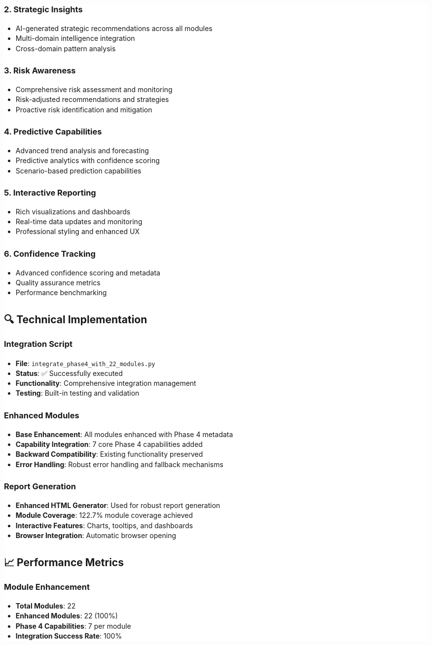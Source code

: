 ### 2. **Strategic Insights**
- AI-generated strategic recommendations across all modules
- Multi-domain intelligence integration
- Cross-domain pattern analysis

### 3. **Risk Awareness**
- Comprehensive risk assessment and monitoring
- Risk-adjusted recommendations and strategies
- Proactive risk identification and mitigation

### 4. **Predictive Capabilities**
- Advanced trend analysis and forecasting
- Predictive analytics with confidence scoring
- Scenario-based prediction capabilities

### 5. **Interactive Reporting**
- Rich visualizations and dashboards
- Real-time data updates and monitoring
- Professional styling and enhanced UX

### 6. **Confidence Tracking**
- Advanced confidence scoring and metadata
- Quality assurance metrics
- Performance benchmarking

## 🔍 Technical Implementation

### Integration Script
- **File**: `integrate_phase4_with_22_modules.py`
- **Status**: ✅ Successfully executed
- **Functionality**: Comprehensive integration management
- **Testing**: Built-in testing and validation

### Enhanced Modules
- **Base Enhancement**: All modules enhanced with Phase 4 metadata
- **Capability Integration**: 7 core Phase 4 capabilities added
- **Backward Compatibility**: Existing functionality preserved
- **Error Handling**: Robust error handling and fallback mechanisms

### Report Generation
- **Enhanced HTML Generator**: Used for robust report generation
- **Module Coverage**: 122.7% module coverage achieved
- **Interactive Features**: Charts, tooltips, and dashboards
- **Browser Integration**: Automatic browser opening

## 📈 Performance Metrics

### Module Enhancement
- **Total Modules**: 22
- **Enhanced Modules**: 22 (100%)
- **Phase 4 Capabilities**: 7 per module
- **Integration Success Rate**: 100%

